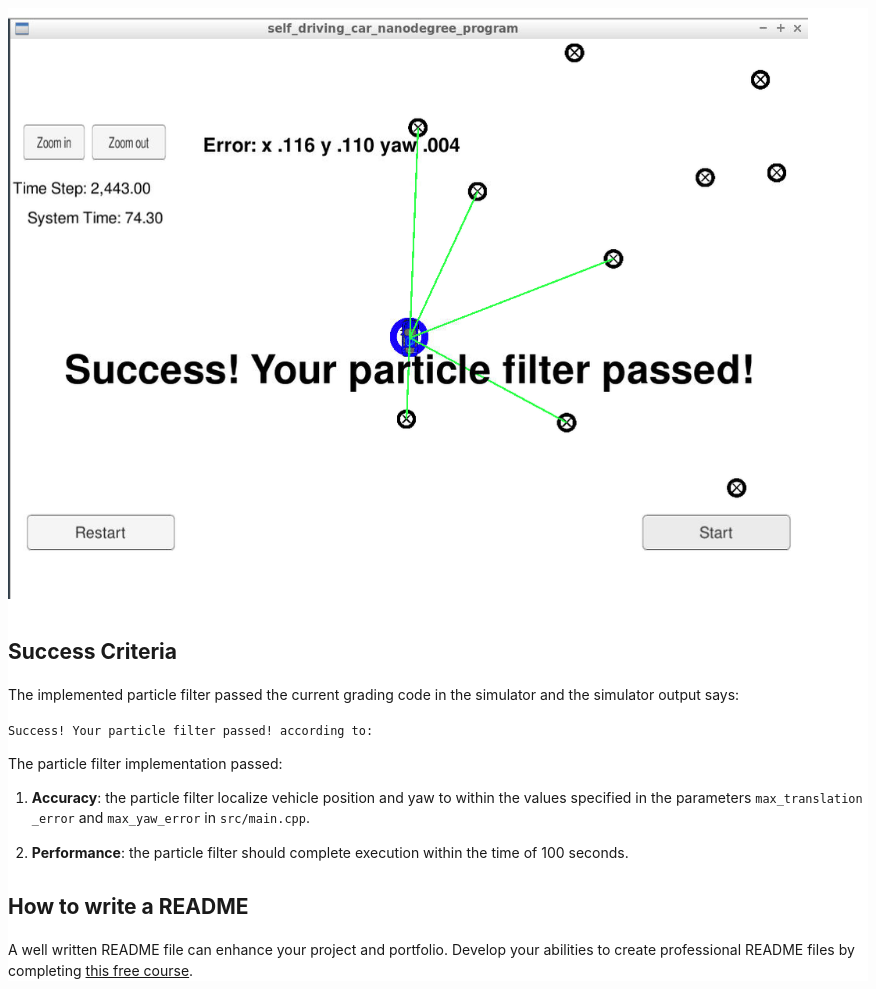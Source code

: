 <img src="./results/simulator_final_result.png" width="800" height="600" align="center"/>


## Success Criteria

The implemented particle filter passed the current grading code in the simulator and the simulator output says:

```
Success! Your particle filter passed! according to:
```
The particle filter implementation passed: 

1. **Accuracy**: the particle filter localize vehicle position and yaw to within the values specified in the parameters `max_translation_error` and `max_yaw_error` in `src/main.cpp`.

2. **Performance**: the particle filter should complete execution within the time of 100 seconds.


## How to write a README
A well written README file can enhance your project and portfolio.  Develop your abilities to create professional README files by completing [this free course](https://www.udacity.com/course/writing-readmes--ud777).
